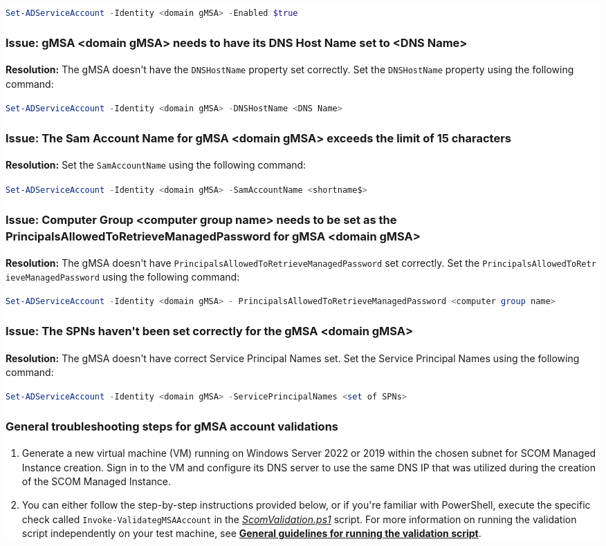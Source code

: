 ```powershell
Set-ADServiceAccount -Identity <domain gMSA> -Enabled $true
```

### Issue: gMSA  \<domain gMSA\> needs to have its DNS Host Name set to \<DNS Name\>

**Resolution:** The gMSA doesn't have the `DNSHostName` property set correctly. Set the `DNSHostName` property using the following command:

```powershell
Set-ADServiceAccount -Identity <domain gMSA> -DNSHostName <DNS Name>
```

### Issue: The Sam Account Name for gMSA \<domain gMSA\> exceeds the limit of 15 characters

**Resolution:** Set the `SamAccountName` using the following command:

```powershell
Set-ADServiceAccount -Identity <domain gMSA> -SamAccountName <shortname$>
```

### Issue: Computer  Group \<computer group name\> needs to be set as the PrincipalsAllowedToRetrieveManagedPassword for gMSA \<domain gMSA\>

**Resolution:** The gMSA doesn't have `PrincipalsAllowedToRetrieveManagedPassword` set correctly. Set the `PrincipalsAllowedToRetrieveManagedPassword` using the following command:

```powershell
Set-ADServiceAccount -Identity <domain gMSA> - PrincipalsAllowedToRetrieveManagedPassword <computer group name>
```

### Issue: The SPNs haven't been set correctly for the gMSA \<domain gMSA\>

**Resolution:** The gMSA doesn't have correct Service Principal Names set. Set the Service Principal Names using the following command:

```powershell
Set-ADServiceAccount -Identity <domain gMSA> -ServicePrincipalNames <set of SPNs>
```

### General troubleshooting steps for gMSA account validations

1. Generate a new virtual machine (VM) running on Windows Server 2022 or 2019 within the chosen subnet for SCOM Managed Instance creation. Sign in to the VM and configure its DNS server to use the same DNS IP that was utilized during the creation of the SCOM Managed Instance.

2. You can either follow the step-by-step instructions provided below, or if you're familiar with PowerShell, execute the specific check called `Invoke-ValidategMSAAccount` in the *[ScomValidation.ps1](https://download.microsoft.com/download/2/3/a/23a14c00-8adf-4aba-99ea-6c80fb321f3b/SCOMMI%20Validation%20and%20Troubleshooter.zip)* script. For more information on running the validation script independently on your test machine, see **[General guidelines for running the validation script](#general-guidelines-for-running-validation-script)**.
